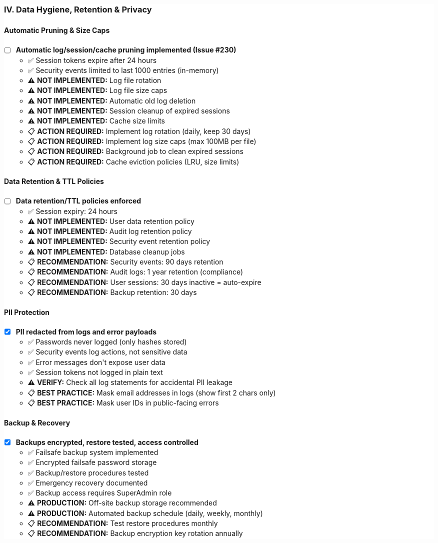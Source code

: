 
### IV. Data Hygiene, Retention & Privacy

#### Automatic Pruning & Size Caps
- [ ] **Automatic log/session/cache pruning implemented (Issue #230)**
  - ✅ Session tokens expire after 24 hours
  - ✅ Security events limited to last 1000 entries (in-memory)
  - ⚠️ **NOT IMPLEMENTED:** Log file rotation
  - ⚠️ **NOT IMPLEMENTED:** Log file size caps
  - ⚠️ **NOT IMPLEMENTED:** Automatic old log deletion
  - ⚠️ **NOT IMPLEMENTED:** Session cleanup of expired sessions
  - ⚠️ **NOT IMPLEMENTED:** Cache size limits
  - 📋 **ACTION REQUIRED:** Implement log rotation (daily, keep 30 days)
  - 📋 **ACTION REQUIRED:** Implement log size caps (max 100MB per file)
  - 📋 **ACTION REQUIRED:** Background job to clean expired sessions
  - 📋 **ACTION REQUIRED:** Cache eviction policies (LRU, size limits)

#### Data Retention & TTL Policies
- [ ] **Data retention/TTL policies enforced**
  - ✅ Session expiry: 24 hours
  - ⚠️ **NOT IMPLEMENTED:** User data retention policy
  - ⚠️ **NOT IMPLEMENTED:** Audit log retention policy
  - ⚠️ **NOT IMPLEMENTED:** Security event retention policy
  - ⚠️ **NOT IMPLEMENTED:** Database cleanup jobs
  - 📋 **RECOMMENDATION:** Security events: 90 days retention
  - 📋 **RECOMMENDATION:** Audit logs: 1 year retention (compliance)
  - 📋 **RECOMMENDATION:** User sessions: 30 days inactive = auto-expire
  - 📋 **RECOMMENDATION:** Backup retention: 30 days

#### PII Protection
- [x] **PII redacted from logs and error payloads**
  - ✅ Passwords never logged (only hashes stored)
  - ✅ Security events log actions, not sensitive data
  - ✅ Error messages don't expose user data
  - ✅ Session tokens not logged in plain text
  - ⚠️ **VERIFY:** Check all log statements for accidental PII leakage
  - 📋 **BEST PRACTICE:** Mask email addresses in logs (show first 2 chars only)
  - 📋 **BEST PRACTICE:** Mask user IDs in public-facing errors

#### Backup & Recovery
- [x] **Backups encrypted, restore tested, access controlled**
  - ✅ Failsafe backup system implemented
  - ✅ Encrypted failsafe password storage
  - ✅ Backup/restore procedures tested
  - ✅ Emergency recovery documented
  - ✅ Backup access requires SuperAdmin role
  - ⚠️ **PRODUCTION:** Off-site backup storage recommended
  - ⚠️ **PRODUCTION:** Automated backup schedule (daily, weekly, monthly)
  - 📋 **RECOMMENDATION:** Test restore procedures monthly
  - 📋 **RECOMMENDATION:** Backup encryption key rotation annually
